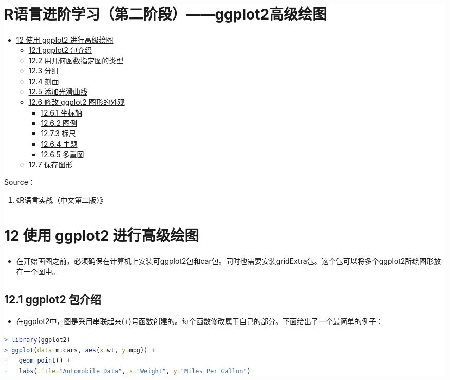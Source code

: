 R语言进阶学习（第二阶段）——ggplot2高级绘图
================

- <a href="#12-使用-ggplot2-进行高级绘图"
  id="toc-12-使用-ggplot2-进行高级绘图">12 使用 ggplot2 进行高级绘图</a>
  - <a href="#121-ggplot2-包介绍" id="toc-121-ggplot2-包介绍">12.1 ggplot2
    包介绍</a>
  - <a href="#122-用几何函数指定图的类型"
    id="toc-122-用几何函数指定图的类型">12.2 用几何函数指定图的类型</a>
  - <a href="#123-分组" id="toc-123-分组">12.3 分组</a>
  - <a href="#124-刻面" id="toc-124-刻面">12.4 刻面</a>
  - <a href="#125-添加光滑曲线" id="toc-125-添加光滑曲线">12.5
    添加光滑曲线</a>
  - <a href="#126-修改-ggplot2-图形的外观"
    id="toc-126-修改-ggplot2-图形的外观">12.6 修改 ggplot2 图形的外观</a>
    - <a href="#1261-坐标轴" id="toc-1261-坐标轴">12.6.1 坐标轴</a>
    - <a href="#1262-图例" id="toc-1262-图例">12.6.2 图例</a>
    - <a href="#1273-标尺" id="toc-1273-标尺">12.7.3 标尺</a>
    - <a href="#1264-主题" id="toc-1264-主题">12.6.4 主题</a>
    - <a href="#1265-多重图" id="toc-1265-多重图">12.6.5 多重图</a>
  - <a href="#127-保存图形" id="toc-127-保存图形">12.7 保存图形</a>

Source：

1.  《R语言实战（中文第二版）》

# 12 使用 ggplot2 进行高级绘图

- 在开始画图之前，必须确保在计算机上安装可ggplot2包和car包。同时也需要安装gridExtra包。这个包可以将多个ggplot2所绘图形放在一个图中。

## 12.1 ggplot2 包介绍

- 在ggplot2中，图是采用串联起来(+)号函数创建的。每个函数修改属于自己的部分。下面给出了一个最简单的例子：

``` r
> library(ggplot2) 
> ggplot(data=mtcars, aes(x=wt, y=mpg)) +    
+   geom_point() +    
+   labs(title="Automobile Data", x="Weight", y="Miles Per Gallon")
```
